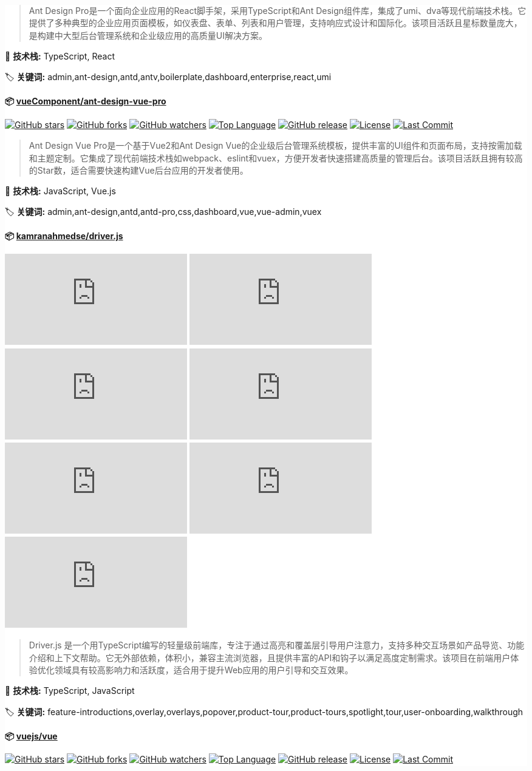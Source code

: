 > Ant Design Pro是一个面向企业应用的React脚手架，采用TypeScript和Ant Design组件库，集成了umi、dva等现代前端技术栈。它提供了多种典型的企业应用页面模板，如仪表盘、表单、列表和用户管理，支持响应式设计和国际化。该项目活跃且星标数量庞大，是构建中大型后台管理系统和企业级应用的高质量UI解决方案。

🔧 **技术栈:** TypeScript, React

🏷️ **关键词:** admin,ant-design,antd,antv,boilerplate,dashboard,enterprise,react,umi

#### 📦 [vueComponent/ant-design-vue-pro](https://github.com/vueComponent/ant-design-vue-pro)

[![GitHub stars](https://img.shields.io/github/stars/vueComponent/ant-design-vue-pro?style=flat-square)](https://github.com/vueComponent/ant-design-vue-pro/stargazers) [![GitHub forks](https://img.shields.io/github/forks/vueComponent/ant-design-vue-pro?style=flat-square)](https://github.com/vueComponent/ant-design-vue-pro/network/members) [![GitHub watchers](https://img.shields.io/github/watchers/vueComponent/ant-design-vue-pro?style=flat-square)](https://github.com/vueComponent/ant-design-vue-pro/watchers) [![Top Language](https://img.shields.io/github/languages/top/vueComponent/ant-design-vue-pro?style=flat-square)](https://github.com/vueComponent/ant-design-vue-pro) [![GitHub release](https://img.shields.io/github/v/release/vueComponent/ant-design-vue-pro?style=flat-square)](https://github.com/vueComponent/ant-design-vue-pro/releases) [![License](https://img.shields.io/github/license/vueComponent/ant-design-vue-pro?style=flat-square)](https://github.com/vueComponent/ant-design-vue-pro/blob/master/LICENSE) [![Last Commit](https://img.shields.io/github/last-commit/vueComponent/ant-design-vue-pro?style=flat-square)](https://github.com/vueComponent/ant-design-vue-pro/commits)

> Ant Design Vue Pro是一个基于Vue2和Ant Design Vue的企业级后台管理系统模板，提供丰富的UI组件和页面布局，支持按需加载和主题定制。它集成了现代前端技术栈如webpack、eslint和vuex，方便开发者快速搭建高质量的管理后台。该项目活跃且拥有较高的Star数，适合需要快速构建Vue后台应用的开发者使用。

🔧 **技术栈:** JavaScript, Vue.js

🏷️ **关键词:** admin,ant-design,antd,antd-pro,css,dashboard,vue,vue-admin,vuex

#### 📦 [kamranahmedse/driver.js](https://github.com/kamranahmedse/driver.js)

[![GitHub stars](https://img.shields.io/github/stars/kamranahmedse/driver.js?style=flat-square)](https://github.com/kamranahmedse/driver.js/stargazers) [![GitHub forks](https://img.shields.io/github/forks/kamranahmedse/driver.js?style=flat-square)](https://github.com/kamranahmedse/driver.js/network/members) [![GitHub watchers](https://img.shields.io/github/watchers/kamranahmedse/driver.js?style=flat-square)](https://github.com/kamranahmedse/driver.js/watchers) [![Top Language](https://img.shields.io/github/languages/top/kamranahmedse/driver.js?style=flat-square)](https://github.com/kamranahmedse/driver.js) [![GitHub release](https://img.shields.io/github/v/release/kamranahmedse/driver.js?style=flat-square)](https://github.com/kamranahmedse/driver.js/releases) [![License](https://img.shields.io/github/license/kamranahmedse/driver.js?style=flat-square)](https://github.com/kamranahmedse/driver.js/blob/master/LICENSE) [![Last Commit](https://img.shields.io/github/last-commit/kamranahmedse/driver.js?style=flat-square)](https://github.com/kamranahmedse/driver.js/commits)

> Driver.js 是一个用TypeScript编写的轻量级前端库，专注于通过高亮和覆盖层引导用户注意力，支持多种交互场景如产品导览、功能介绍和上下文帮助。它无外部依赖，体积小，兼容主流浏览器，且提供丰富的API和钩子以满足高度定制需求。该项目在前端用户体验优化领域具有较高影响力和活跃度，适合用于提升Web应用的用户引导和交互效果。

🔧 **技术栈:** TypeScript, JavaScript

🏷️ **关键词:** feature-introductions,overlay,overlays,popover,product-tour,product-tours,spotlight,tour,user-onboarding,walkthrough

#### 📦 [vuejs/vue](https://github.com/vuejs/vue)

[![GitHub stars](https://img.shields.io/github/stars/vuejs/vue?style=flat-square)](https://github.com/vuejs/vue/stargazers) [![GitHub forks](https://img.shields.io/github/forks/vuejs/vue?style=flat-square)](https://github.com/vuejs/vue/network/members) [![GitHub watchers](https://img.shields.io/github/watchers/vuejs/vue?style=flat-square)](https://github.com/vuejs/vue/watchers) [![Top Language](https://img.shields.io/github/languages/top/vuejs/vue?style=flat-square)](https://github.com/vuejs/vue) [![GitHub release](https://img.shields.io/github/v/release/vuejs/vue?style=flat-square)](https://github.com/vuejs/vue/releases) [![License](https://img.shields.io/github/license/vuejs/vue?style=flat-square)](https://github.com/vuejs/vue/blob/master/LICENSE) [![Last Commit](https://img.shields.io/github/last-commit/vuejs/vue?style=flat-square)](https://github.com/vuejs/vue/commits)
